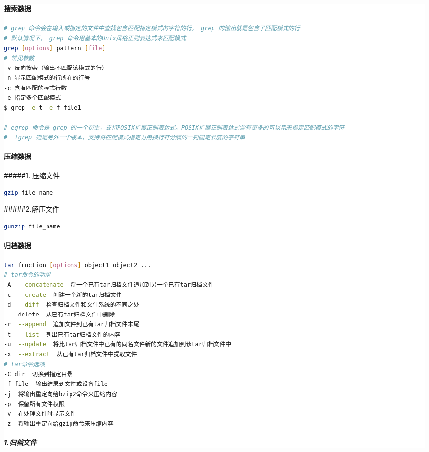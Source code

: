 #### 搜索数据

```bash
# grep 命令会在输入或指定的文件中查找包含匹配指定模式的字符的行。 grep 的输出就是包含了匹配模式的行
# 默认情况下， grep 命令用基本的Unix风格正则表达式来匹配模式
grep [options] pattern [file]
# 常见参数 
-v 反向搜索（输出不匹配该模式的行）
-n 显示匹配模式的行所在的行号
-c 含有匹配的模式行数
-e 指定多个匹配模式
$ grep -e t -e f file1 

# egrep 命令是 grep 的一个衍生，支持POSIX扩展正则表达式。POSIX扩展正则表达式含有更多的可以用来指定匹配模式的字符
#  fgrep 则是另外一个版本，支持将匹配模式指定为用换行符分隔的一列固定长度的字符串

```

#### 压缩数据 

#####1. 压缩文件

```bash
gzip file_name
```

#####2.解压文件

```bash
gunzip file_name
```

#### 归档数据 

```bash
tar function [options] object1 object2 ... 
# tar命令的功能 
-A  --concatenate  将一个已有tar归档文件追加到另一个已有tar归档文件 
-c  --create  创建一个新的tar归档文件 
-d  --diff  检查归档文件和文件系统的不同之处 
  --delete  从已有tar归档文件中删除 
-r  --append  追加文件到已有tar归档文件末尾 
-t  --list  列出已有tar归档文件的内容 
-u  --update  将比tar归档文件中已有的同名文件新的文件追加到该tar归档文件中 
-x  --extract  从已有tar归档文件中提取文件 
# tar命令选项 
-C dir  切换到指定目录 
-f file  输出结果到文件或设备file  
-j  将输出重定向给bzip2命令来压缩内容 
-p  保留所有文件权限 
-v  在处理文件时显示文件 
-z  将输出重定向给gzip命令来压缩内容 
```

##### 1.归档文件
